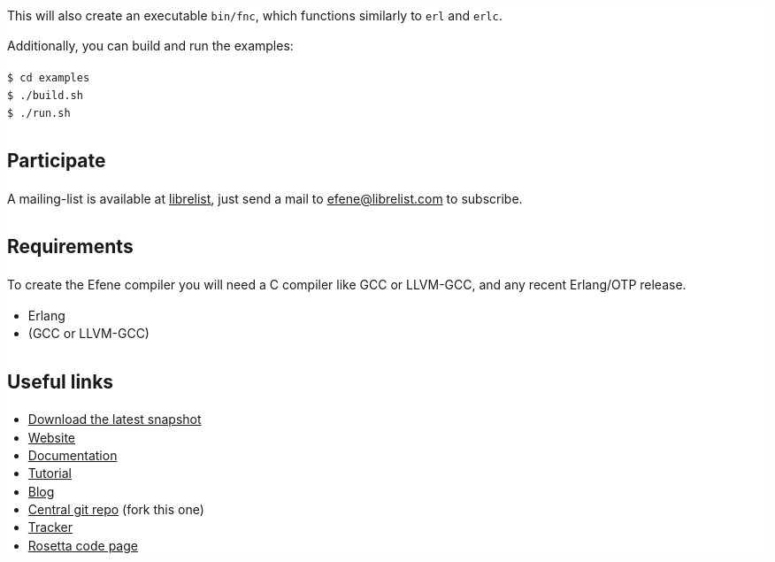 This will also create an executable `bin/fnc`, which functions similarly to `erl` and `erlc`.

Additionally, you can build and run the examples:

    $ cd examples
    $ ./build.sh
    $ ./run.sh

## Participate

A mailing-list is available at [librelist](http://librelist.com/browser/efene/), just send a mail to [efene@librelist.com](mailto:efene@librelist.com) to subscribe.

## Requirements

To create the Efene compiler you will need a C compiler like GCC or LLVM-GCC, and any recent Erlang/OTP release.

* Erlang
* (GCC or LLVM-GCC)


## Useful links

* [Download the latest snapshot](http://github.com/marianoguerra/efene/tarball/master)
* [Website](http://marianoguerra.com.ar/efene)
* [Documentation](http://marianoguerra.com.ar/efene/docs)
* [Tutorial](http://marianoguerra.com.ar/efene/tutorial)
* [Blog](http://efene.tumblr.com)
* [Central git repo](http://github.com/marianoguerra/efene) (fork this one)
* [Tracker](http://github.com/marianoguerra/efene/issues)
* [Rosetta code page](http://rosettacode.org/wiki/Efene)
